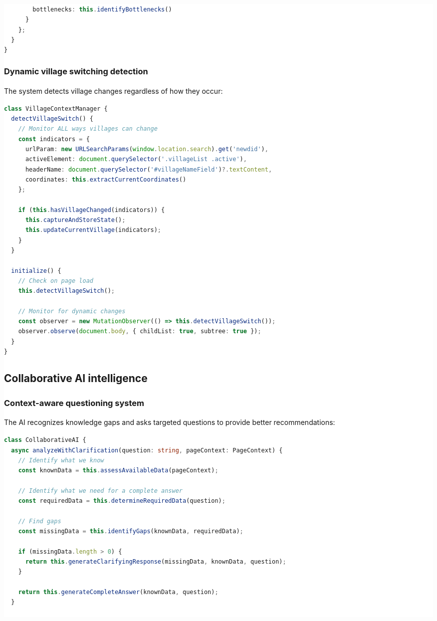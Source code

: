 ```typescript
        bottlenecks: this.identifyBottlenecks()
      }
    };
  }
}
```

### Dynamic village switching detection

The system detects village changes regardless of how they occur:

```typescript
class VillageContextManager {
  detectVillageSwitch() {
    // Monitor ALL ways villages can change
    const indicators = {
      urlParam: new URLSearchParams(window.location.search).get('newdid'),
      activeElement: document.querySelector('.villageList .active'),
      headerName: document.querySelector('#villageNameField')?.textContent,
      coordinates: this.extractCurrentCoordinates()
    };
    
    if (this.hasVillageChanged(indicators)) {
      this.captureAndStoreState();
      this.updateCurrentVillage(indicators);
    }
  }
  
  initialize() {
    // Check on page load
    this.detectVillageSwitch();
    
    // Monitor for dynamic changes
    const observer = new MutationObserver(() => this.detectVillageSwitch());
    observer.observe(document.body, { childList: true, subtree: true });
  }
}
```

## Collaborative AI intelligence

### Context-aware questioning system

The AI recognizes knowledge gaps and asks targeted questions to provide better recommendations:

```typescript
class CollaborativeAI {
  async analyzeWithClarification(question: string, pageContext: PageContext) {
    // Identify what we know
    const knownData = this.assessAvailableData(pageContext);
    
    // Identify what we need for a complete answer
    const requiredData = this.determineRequiredData(question);
    
    // Find gaps
    const missingData = this.identifyGaps(knownData, requiredData);
    
    if (missingData.length > 0) {
      return this.generateClarifyingResponse(missingData, knownData, question);
    }
    
    return this.generateCompleteAnswer(knownData, question);
  }
  
```
